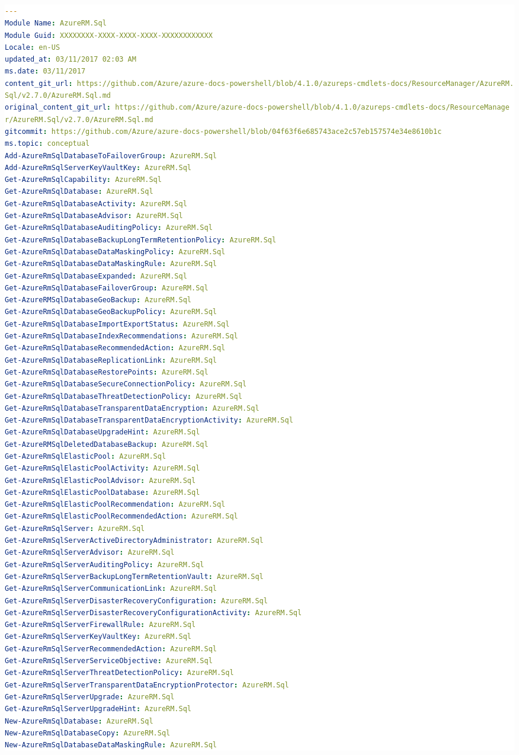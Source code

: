 ```yaml
---
Module Name: AzureRM.Sql
Module Guid: XXXXXXXX-XXXX-XXXX-XXXX-XXXXXXXXXXXX
Locale: en-US
updated_at: 03/11/2017 02:03 AM
ms.date: 03/11/2017
content_git_url: https://github.com/Azure/azure-docs-powershell/blob/4.1.0/azureps-cmdlets-docs/ResourceManager/AzureRM.Sql/v2.7.0/AzureRM.Sql.md
original_content_git_url: https://github.com/Azure/azure-docs-powershell/blob/4.1.0/azureps-cmdlets-docs/ResourceManager/AzureRM.Sql/v2.7.0/AzureRM.Sql.md
gitcommit: https://github.com/Azure/azure-docs-powershell/blob/04f63f6e685743ace2c57eb157574e34e8610b1c
ms.topic: conceptual
Add-AzureRmSqlDatabaseToFailoverGroup: AzureRM.Sql
Add-AzureRmSqlServerKeyVaultKey: AzureRM.Sql
Get-AzureRmSqlCapability: AzureRM.Sql
Get-AzureRmSqlDatabase: AzureRM.Sql
Get-AzureRmSqlDatabaseActivity: AzureRM.Sql
Get-AzureRmSqlDatabaseAdvisor: AzureRM.Sql
Get-AzureRmSqlDatabaseAuditingPolicy: AzureRM.Sql
Get-AzureRmSqlDatabaseBackupLongTermRetentionPolicy: AzureRM.Sql
Get-AzureRmSqlDatabaseDataMaskingPolicy: AzureRM.Sql
Get-AzureRmSqlDatabaseDataMaskingRule: AzureRM.Sql
Get-AzureRmSqlDatabaseExpanded: AzureRM.Sql
Get-AzureRmSqlDatabaseFailoverGroup: AzureRM.Sql
Get-AzureRMSqlDatabaseGeoBackup: AzureRM.Sql
Get-AzureRmSqlDatabaseGeoBackupPolicy: AzureRM.Sql
Get-AzureRmSqlDatabaseImportExportStatus: AzureRM.Sql
Get-AzureRmSqlDatabaseIndexRecommendations: AzureRM.Sql
Get-AzureRmSqlDatabaseRecommendedAction: AzureRM.Sql
Get-AzureRmSqlDatabaseReplicationLink: AzureRM.Sql
Get-AzureRmSqlDatabaseRestorePoints: AzureRM.Sql
Get-AzureRmSqlDatabaseSecureConnectionPolicy: AzureRM.Sql
Get-AzureRmSqlDatabaseThreatDetectionPolicy: AzureRM.Sql
Get-AzureRmSqlDatabaseTransparentDataEncryption: AzureRM.Sql
Get-AzureRmSqlDatabaseTransparentDataEncryptionActivity: AzureRM.Sql
Get-AzureRmSqlDatabaseUpgradeHint: AzureRM.Sql
Get-AzureRMSqlDeletedDatabaseBackup: AzureRM.Sql
Get-AzureRmSqlElasticPool: AzureRM.Sql
Get-AzureRmSqlElasticPoolActivity: AzureRM.Sql
Get-AzureRmSqlElasticPoolAdvisor: AzureRM.Sql
Get-AzureRmSqlElasticPoolDatabase: AzureRM.Sql
Get-AzureRmSqlElasticPoolRecommendation: AzureRM.Sql
Get-AzureRmSqlElasticPoolRecommendedAction: AzureRM.Sql
Get-AzureRmSqlServer: AzureRM.Sql
Get-AzureRmSqlServerActiveDirectoryAdministrator: AzureRM.Sql
Get-AzureRmSqlServerAdvisor: AzureRM.Sql
Get-AzureRmSqlServerAuditingPolicy: AzureRM.Sql
Get-AzureRmSqlServerBackupLongTermRetentionVault: AzureRM.Sql
Get-AzureRmSqlServerCommunicationLink: AzureRM.Sql
Get-AzureRmSqlServerDisasterRecoveryConfiguration: AzureRM.Sql
Get-AzureRmSqlServerDisasterRecoveryConfigurationActivity: AzureRM.Sql
Get-AzureRmSqlServerFirewallRule: AzureRM.Sql
Get-AzureRmSqlServerKeyVaultKey: AzureRM.Sql
Get-AzureRmSqlServerRecommendedAction: AzureRM.Sql
Get-AzureRmSqlServerServiceObjective: AzureRM.Sql
Get-AzureRmSqlServerThreatDetectionPolicy: AzureRM.Sql
Get-AzureRmSqlServerTransparentDataEncryptionProtector: AzureRM.Sql
Get-AzureRmSqlServerUpgrade: AzureRM.Sql
Get-AzureRmSqlServerUpgradeHint: AzureRM.Sql
New-AzureRmSqlDatabase: AzureRM.Sql
New-AzureRmSqlDatabaseCopy: AzureRM.Sql
New-AzureRmSqlDatabaseDataMaskingRule: AzureRM.Sql
```